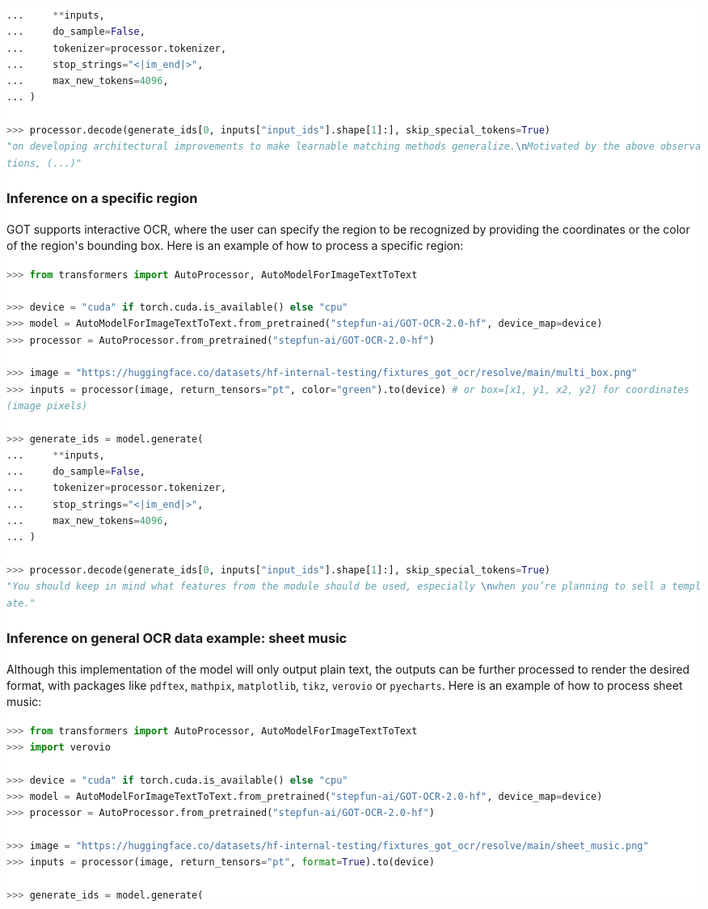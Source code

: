 ```python
...     **inputs,
...     do_sample=False,
...     tokenizer=processor.tokenizer,
...     stop_strings="<|im_end|>",
...     max_new_tokens=4096,
... )

>>> processor.decode(generate_ids[0, inputs["input_ids"].shape[1]:], skip_special_tokens=True)
"on developing architectural improvements to make learnable matching methods generalize.\nMotivated by the above observations, (...)"
```

### Inference on a specific region

GOT supports interactive OCR, where the user can specify the region to be recognized by providing the coordinates or the color of the region's bounding box. Here is an example of how to process a specific region:

```python
>>> from transformers import AutoProcessor, AutoModelForImageTextToText

>>> device = "cuda" if torch.cuda.is_available() else "cpu"
>>> model = AutoModelForImageTextToText.from_pretrained("stepfun-ai/GOT-OCR-2.0-hf", device_map=device)
>>> processor = AutoProcessor.from_pretrained("stepfun-ai/GOT-OCR-2.0-hf")

>>> image = "https://huggingface.co/datasets/hf-internal-testing/fixtures_got_ocr/resolve/main/multi_box.png"
>>> inputs = processor(image, return_tensors="pt", color="green").to(device) # or box=[x1, y1, x2, y2] for coordinates (image pixels)

>>> generate_ids = model.generate(
...     **inputs,
...     do_sample=False,
...     tokenizer=processor.tokenizer,
...     stop_strings="<|im_end|>",
...     max_new_tokens=4096,
... )

>>> processor.decode(generate_ids[0, inputs["input_ids"].shape[1]:], skip_special_tokens=True)
"You should keep in mind what features from the module should be used, especially \nwhen you’re planning to sell a template."
```

### Inference on general OCR data example: sheet music

Although this implementation of the model will only output plain text, the outputs can be further processed to render the desired format, with packages like `pdftex`, `mathpix`, `matplotlib`, `tikz`, `verovio` or `pyecharts`.
Here is an example of how to process sheet music:

```python
>>> from transformers import AutoProcessor, AutoModelForImageTextToText
>>> import verovio

>>> device = "cuda" if torch.cuda.is_available() else "cpu"
>>> model = AutoModelForImageTextToText.from_pretrained("stepfun-ai/GOT-OCR-2.0-hf", device_map=device)
>>> processor = AutoProcessor.from_pretrained("stepfun-ai/GOT-OCR-2.0-hf")

>>> image = "https://huggingface.co/datasets/hf-internal-testing/fixtures_got_ocr/resolve/main/sheet_music.png"
>>> inputs = processor(image, return_tensors="pt", format=True).to(device)

>>> generate_ids = model.generate(
```